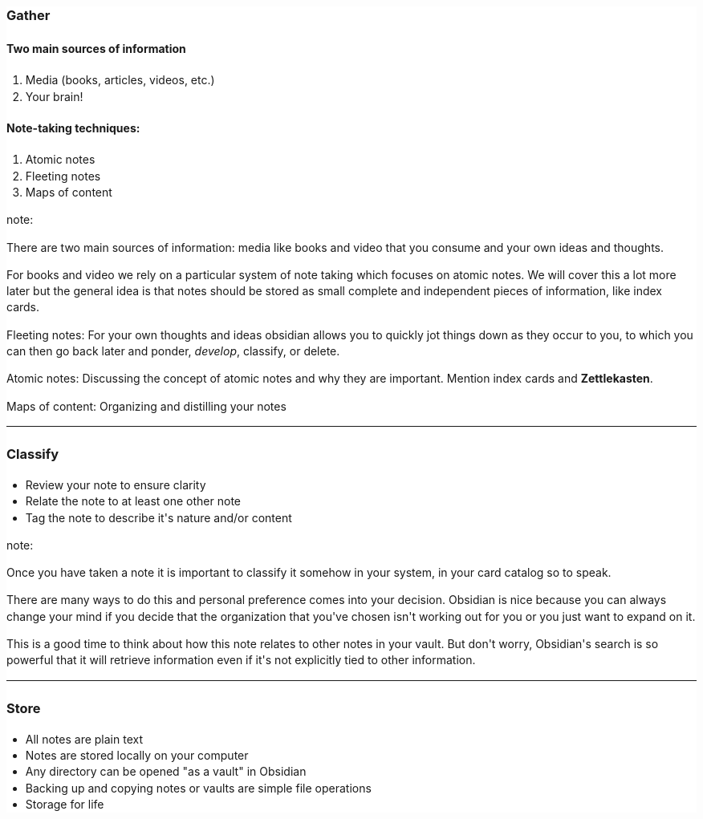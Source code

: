 
### Gather
#### Two main sources of information 
1. Media (books, articles, videos, etc.) 
2. Your brain! 

#### Note-taking techniques:  
1. Atomic notes 
2. Fleeting notes 
3. Maps of content 

note:

There are two main sources of information: media like books and video that you consume and your own ideas and thoughts.

For books and video we rely on a particular system of note taking which focuses on atomic notes. We will cover this a lot more later but the general idea is that notes should be stored as small complete and independent pieces of information, like index cards.

Fleeting notes: For your own thoughts and ideas obsidian allows you to quickly jot things down as they occur to you, to which you can then go back later and ponder, _develop_, classify, or delete.

Atomic notes: Discussing the concept of atomic notes and why they are important. Mention index cards and  __Zettlekasten__.

Maps of content: Organizing and distilling your notes

---

### Classify

- Review your note to ensure clarity 
- Relate the note to at least one other note 
- Tag the note to describe it's nature and/or content 

note:

Once you have taken a note it is important to classify it somehow in your system, in your card catalog so to speak. 

There are many ways to do this and personal preference comes into your decision. Obsidian is nice because you can always change your mind if you decide that the organization that you've chosen isn't working out for you or you just want to expand on it.

This is a good time to think about how this note relates to other notes in your vault. But don't worry, Obsidian's  search is so powerful that it will retrieve information even if it's not explicitly tied to other information.

---

### Store

- All notes are plain text 
- Notes are stored locally on your computer 
- Any directory can be opened "as a vault" in Obsidian 
- Backing up and copying notes or vaults are simple file operations 
- Storage for life 
